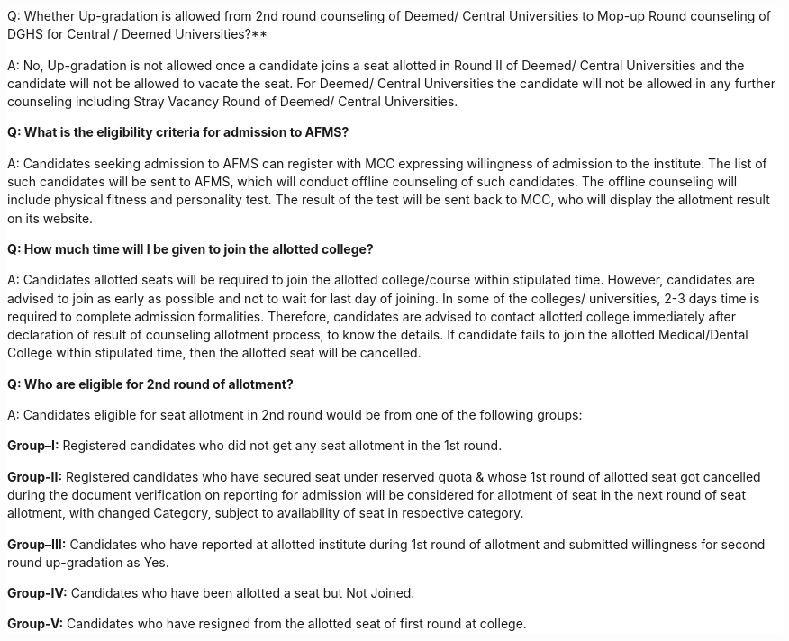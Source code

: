 Q: Whether Up-gradation is allowed from 2nd round counseling of Deemed/ Central Universities to Mop-up Round counseling of DGHS for Central / Deemed Universities?**

A: No, Up-gradation is not allowed once a candidate joins a seat allotted in Round II of Deemed/ Central Universities and the candidate will not be allowed to vacate the seat. For Deemed/ Central Universities the candidate will not be allowed in any further counseling including Stray Vacancy Round of Deemed/ Central Universities. 

**Q: What is the eligibility criteria for admission to AFMS?**

A: Candidates seeking admission to AFMS can register with MCC expressing willingness of admission to the institute. The list of such candidates will be sent to AFMS, which will conduct offline counseling of such candidates. The offline counseling will include physical fitness and personality test. The result of the test will be sent back to MCC, who will display the allotment result on its website.

**Q: How much time will I be given to join the allotted college?**

A: Candidates allotted seats will be required to join the allotted college/course within stipulated time. However, candidates are advised to join as early as possible and not to wait for last day of joining. In some of the colleges/ universities, 2-3 days time is required to complete admission formalities. Therefore, candidates are advised to contact allotted college immediately after declaration of result of counseling allotment process, to know the details. If candidate fails to join the allotted Medical/Dental College within stipulated time, then the allotted seat will be cancelled.

**Q: Who are eligible for 2nd round of allotment?**

A: Candidates eligible for seat allotment in 2nd round would be from one of the following groups:

**Group–I:** Registered candidates who did not get any seat allotment in the 1st round. 

**Group-II:** Registered candidates who have secured seat under reserved quota & whose 1st round of  allotted seat got cancelled during the document verification on reporting for admission  will be considered for allotment of seat in the next round of seat allotment, with changed  Category, subject to availability of seat in respective category. 

**Group–III:** Candidates who have reported at allotted institute during 1st round of allotment and  submitted willingness for second round up-gradation as Yes.  

**Group-IV:** Candidates who have been allotted a seat but Not Joined.  

**Group-V:** Candidates who have resigned from the allotted seat of first round at college. 